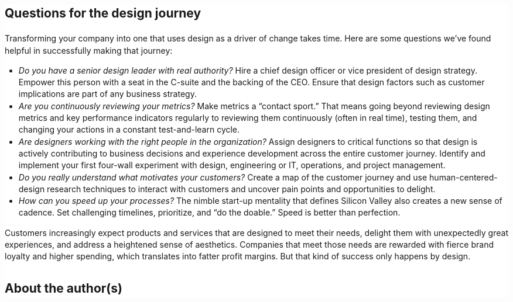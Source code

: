 ## Questions for the design journey

Transforming your company into one that uses design as a driver of change takes time. Here are some questions we’ve found helpful in successfully making that journey:

- *Do you have a senior design leader with real authority?* Hire a chief design officer or vice president of design strategy. Empower this person with a seat in the C-suite and the backing of the CEO. Ensure that design factors such as customer implications are part of any business strategy.
- *Are you continuously reviewing your metrics?* Make metrics a “contact sport.” That means going beyond reviewing design metrics and key performance indicators regularly to reviewing them continuously (often in real time), testing them, and changing your actions in a constant test-and-learn cycle.
- *Are designers working with the right people in the organization?* Assign designers to critical functions so that design is actively contributing to business decisions and experience development across the entire customer journey. Identify and implement your first four-wall experiment with design, engineering or IT, operations, and project management.
- *Do you really understand what motivates your customers?* Create a map of the customer journey and use human-centered-design research techniques to interact with customers and uncover pain points and opportunities to delight.
- *How can you speed up your processes?* The nimble start-up mentality that defines Silicon Valley also creates a new sense of cadence. Set challenging timelines, prioritize, and “do the doable.” Speed is better than perfection.

Customers increasingly expect products and services that are designed to meet their needs, delight them with unexpectedly great experiences, and address a heightened sense of aesthetics. Companies that meet those needs are rewarded with fierce brand loyalty and higher spending, which translates into fatter profit margins. But that kind of success only happens by design.

## About the author(s)